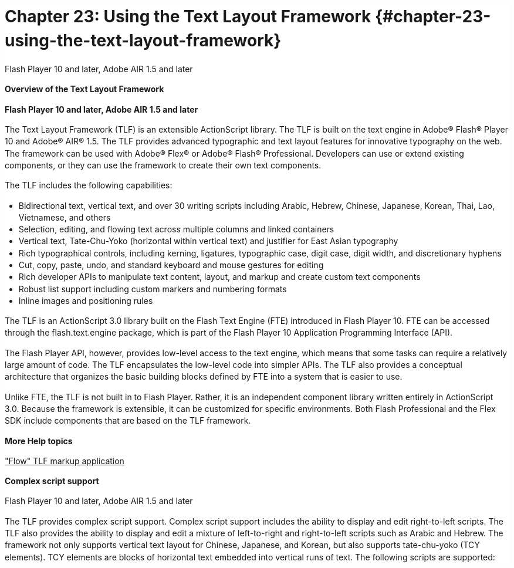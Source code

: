 # Chapter 23: Using the Text Layout Framework {#chapter-23-using-the-text-layout-framework}

Flash Player 10 and later, Adobe AIR 1.5 and later

**Overview of the Text Layout Framework**

**Flash Player 10 and later, Adobe AIR 1.5 and later**

The Text Layout Framework (TLF) is an extensible ActionScript library. The TLF is built on the text engine in Adobe® Flash® Player 10 and Adobe® AIR® 1.5\. The TLF provides advanced typographic and text layout features for innovative typography on the web. The framework can be used with Adobe® Flex® or Adobe® Flash® Professional. Developers can use or extend existing components, or they can use the framework to create their own text components.

The TLF includes the following capabilities:

*   Bidirectional text, vertical text, and over 30 writing scripts including Arabic, Hebrew, Chinese, Japanese, Korean, Thai, Lao, Vietnamese, and others
*   Selection, editing, and flowing text across multiple columns and linked containers
*   Vertical text, Tate-Chu-Yoko (horizontal within vertical text) and justifier for East Asian typography
*   Rich typographical controls, including kerning, ligatures, typographic case, digit case, digit width, and discretionary hyphens
*   Cut, copy, paste, undo, and standard keyboard and mouse gestures for editing
*   Rich developer APIs to manipulate text content, layout, and markup and create custom text components
*   Robust list support including custom markers and numbering formats
*   Inline images and positioning rules

The TLF is an ActionScript 3.0 library built on the Flash Text Engine (FTE) introduced in Flash Player 10\. FTE can be accessed through the flash.text.engine package, which is part of the Flash Player 10 Application Programming Interface (API).

The Flash Player API, however, provides low-level access to the text engine, which means that some tasks can require a relatively large amount of code. The TLF encapsulates the low-level code into simpler APIs. The TLF also provides a conceptual architecture that organizes the basic building blocks defined by FTE into a system that is easier to use.

Unlike FTE, the TLF is not built in to Flash Player. Rather, it is an independent component library written entirely in ActionScript 3.0\. Because the framework is extensible, it can be customized for specific environments. Both Flash Professional and the Flex SDK include components that are based on the TLF framework.

**More Help topics**

[&quot;Flow&quot; TLF markup application](http://sourceforge.net/projects/tlf.adobe/files/current/Flow.swf/download)

**Complex script support**

Flash Player 10 and later, Adobe AIR 1.5 and later

The TLF provides complex script support. Complex script support includes the ability to display and edit right-to-left scripts. The TLF also provides the ability to display and edit a mixture of left-to-right and right-to-left scripts such as Arabic and Hebrew. The framework not only supports vertical text layout for Chinese, Japanese, and Korean, but also supports tate-chu-yoko (TCY elements). TCY elements are blocks of horizontal text embedded into vertical runs of text. The following scripts are supported:
